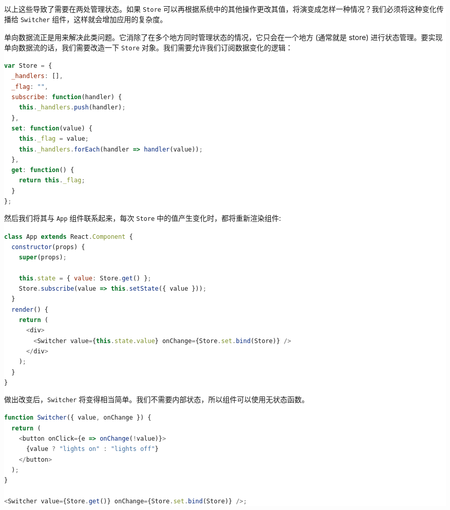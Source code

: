 以上这些导致了需要在两处管理状态。如果 `Store` 可以再根据系统中的其他操作更改其值，将演变成怎样一种情况？我们必须将这种变化传播给 `Switcher` 组件，这样就会增加应用的复杂度。

单向数据流正是用来解决此类问题。它消除了在多个地方同时管理状态的情况，它只会在一个地方 (通常就是 store) 进行状态管理。要实现单向数据流的话，我们需要改造一下 `Store` 对象。我们需要允许我们订阅数据变化的逻辑：

<span class="new-page"></span>

```js
var Store = {
  _handlers: [],
  _flag: "",
  subscribe: function(handler) {
    this._handlers.push(handler);
  },
  set: function(value) {
    this._flag = value;
    this._handlers.forEach(handler => handler(value));
  },
  get: function() {
    return this._flag;
  }
};
```

然后我们将其与 `App` 组件联系起来，每次 `Store` 中的值产生变化时，都将重新渲染组件:

```js
class App extends React.Component {
  constructor(props) {
    super(props);

    this.state = { value: Store.get() };
    Store.subscribe(value => this.setState({ value }));
  }
  render() {
    return (
      <div>
        <Switcher value={this.state.value} onChange={Store.set.bind(Store)} />
      </div>
    );
  }
}
```

做出改变后，`Switcher` 将变得相当简单。我们不需要内部状态，所以组件可以使用无状态函数。

```js
function Switcher({ value, onChange }) {
  return (
    <button onClick={e => onChange(!value)}>
      {value ? "lights on" : "lights off"}
    </button>
  );
}

<Switcher value={Store.get()} onChange={Store.set.bind(Store)} />;
```
